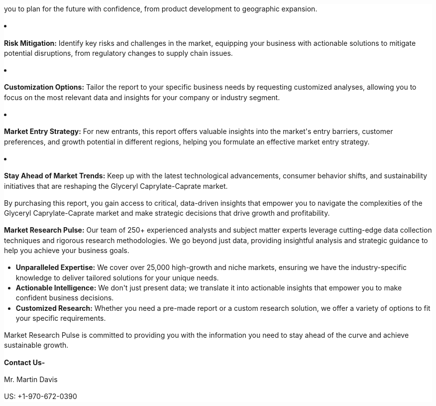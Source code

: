 you to plan for the future with confidence, from product development to geographic expansion.</p></li><li><p><strong>Risk Mitigation:</strong> Identify key risks and challenges in the market, equipping your business with actionable solutions to mitigate potential disruptions, from regulatory changes to supply chain issues.</p></li><li><p><strong>Customization Options:</strong> Tailor the report to your specific business needs by requesting customized analyses, allowing you to focus on the most relevant data and insights for your company or industry segment.</p></li><li><p><strong>Market Entry Strategy:</strong> For new entrants, this report offers valuable insights into the market's entry barriers, customer preferences, and growth potential in different regions, helping you formulate an effective market entry strategy.</p></li><li><p><strong>Stay Ahead of Market Trends:</strong> Keep up with the latest technological advancements, consumer behavior shifts, and sustainability initiatives that are reshaping the Glyceryl Caprylate-Caprate market.</p></li></ol><p>By purchasing this report, you gain access to critical, data-driven insights that empower you to navigate the complexities of the Glyceryl Caprylate-Caprate market and make strategic decisions that drive growth and profitability.</p><p><strong>Market Research Pulse:</strong>&nbsp;Our team of 250+ experienced analysts and subject matter experts leverage cutting-edge data collection techniques and rigorous research methodologies. We go beyond just data, providing insightful analysis and strategic guidance to help you achieve your business goals.</p><ul><li><strong>Unparalleled Expertise:</strong>&nbsp;We cover over 25,000 high-growth and niche markets, ensuring we have the industry-specific knowledge to deliver tailored solutions for your unique needs.</li><li><strong>Actionable Intelligence:</strong>&nbsp;We don't just present data; we translate it into actionable insights that empower you to make confident business decisions.</li><li><strong>Customized Research:</strong>&nbsp;Whether you need a pre-made report or a custom research solution, we offer a variety of options to fit your specific requirements.</li></ul><p>Market Research Pulse is committed to providing you with the information you need to stay ahead of the curve and achieve sustainable growth.</p><p><strong>Contact Us-</strong></p><p>Mr. Martin Davis</p><p>US: +1-970-672-0390</p>
